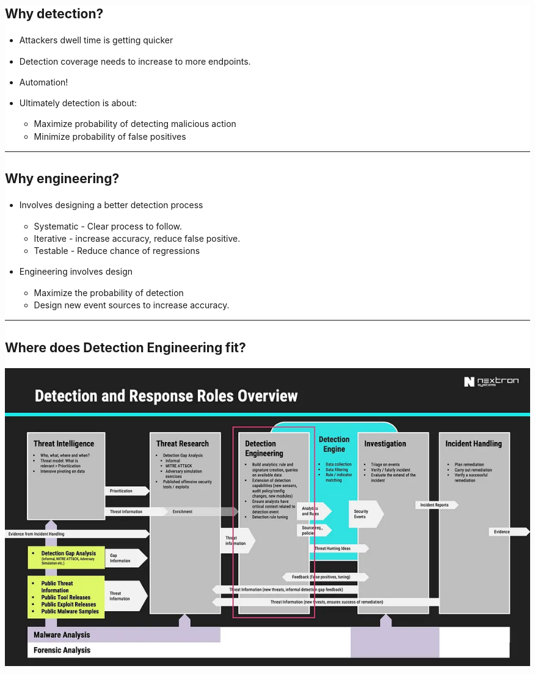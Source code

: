 

## Why detection?

* Attackers dwell time is getting quicker
* Detection coverage needs to increase to more endpoints.

* Automation!

* Ultimately detection is about:
    * Maximize probability of detecting malicious action
    * Minimize probability of false positives

---



## Why engineering?

* Involves designing a better detection process
    * Systematic - Clear process to follow.
    * Iterative - increase accuracy, reduce false positive.
    * Testable - Reduce chance of regressions

* Engineering involves design
    * Maximize the probability of detection
    * Design new event sources to increase accuracy.

---



## Where does Detection Engineering fit?

![](detection_engineering_roles.png)

